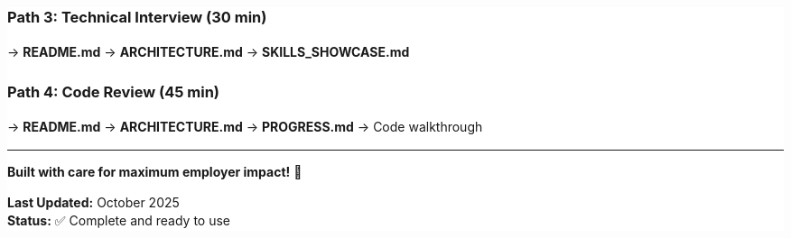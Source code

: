 ### Path 3: Technical Interview (30 min)
→ **README.md** → **ARCHITECTURE.md** → **SKILLS_SHOWCASE.md**

### Path 4: Code Review (45 min)
→ **README.md** → **ARCHITECTURE.md** → **PROGRESS.md** → Code walkthrough

---

**Built with care for maximum employer impact!** 🚀

**Last Updated:** October 2025  
**Status:** ✅ Complete and ready to use

